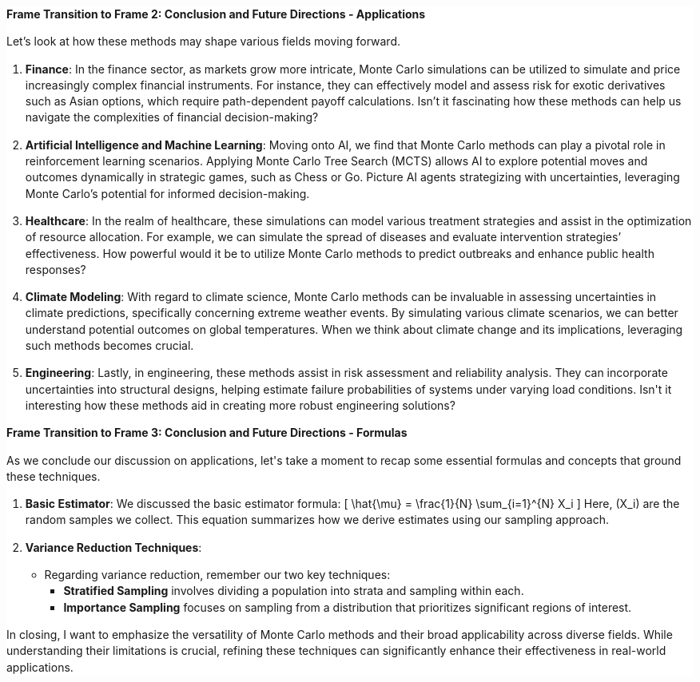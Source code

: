 **Frame Transition to Frame 2: Conclusion and Future Directions - Applications**

Let’s look at how these methods may shape various fields moving forward.

1. **Finance**:
   In the finance sector, as markets grow more intricate, Monte Carlo simulations can be utilized to simulate and price increasingly complex financial instruments. For instance, they can effectively model and assess risk for exotic derivatives such as Asian options, which require path-dependent payoff calculations. Isn’t it fascinating how these methods can help us navigate the complexities of financial decision-making?

2. **Artificial Intelligence and Machine Learning**:
   Moving onto AI, we find that Monte Carlo methods can play a pivotal role in reinforcement learning scenarios. Applying Monte Carlo Tree Search (MCTS) allows AI to explore potential moves and outcomes dynamically in strategic games, such as Chess or Go. Picture AI agents strategizing with uncertainties, leveraging Monte Carlo’s potential for informed decision-making.

3. **Healthcare**:
   In the realm of healthcare, these simulations can model various treatment strategies and assist in the optimization of resource allocation. For example, we can simulate the spread of diseases and evaluate intervention strategies’ effectiveness. How powerful would it be to utilize Monte Carlo methods to predict outbreaks and enhance public health responses?

4. **Climate Modeling**:
   With regard to climate science, Monte Carlo methods can be invaluable in assessing uncertainties in climate predictions, specifically concerning extreme weather events. By simulating various climate scenarios, we can better understand potential outcomes on global temperatures. When we think about climate change and its implications, leveraging such methods becomes crucial.

5. **Engineering**:
   Lastly, in engineering, these methods assist in risk assessment and reliability analysis. They can incorporate uncertainties into structural designs, helping estimate failure probabilities of systems under varying load conditions. Isn't it interesting how these methods aid in creating more robust engineering solutions?

**Frame Transition to Frame 3: Conclusion and Future Directions - Formulas**

As we conclude our discussion on applications, let's take a moment to recap some essential formulas and concepts that ground these techniques. 

1. **Basic Estimator**:
   We discussed the basic estimator formula:
   \[
   \hat{\mu} = \frac{1}{N} \sum_{i=1}^{N} X_i
   \]
   Here, \(X_i\) are the random samples we collect. This equation summarizes how we derive estimates using our sampling approach.

2. **Variance Reduction Techniques**:
   - Regarding variance reduction, remember our two key techniques: 
     - **Stratified Sampling** involves dividing a population into strata and sampling within each.
     - **Importance Sampling** focuses on sampling from a distribution that prioritizes significant regions of interest.

In closing, I want to emphasize the versatility of Monte Carlo methods and their broad applicability across diverse fields. While understanding their limitations is crucial, refining these techniques can significantly enhance their effectiveness in real-world applications.
